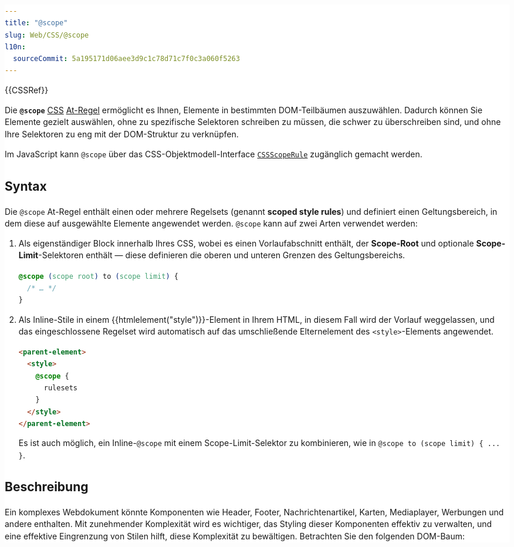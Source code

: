 ```yaml
---
title: "@scope"
slug: Web/CSS/@scope
l10n:
  sourceCommit: 5a195171d06aee3d9c1c78d71c7f0c3a060f5263
---
```


{{CSSRef}}

Die **`@scope`** [CSS](/de/docs/Web/CSS) [At-Regel](/de/docs/Web/CSS/CSS_syntax/At-rule) ermöglicht es Ihnen, Elemente in bestimmten DOM-Teilbäumen auszuwählen. Dadurch können Sie Elemente gezielt auswählen, ohne zu spezifische Selektoren schreiben zu müssen, die schwer zu überschreiben sind, und ohne Ihre Selektoren zu eng mit der DOM-Struktur zu verknüpfen.

Im JavaScript kann `@scope` über das CSS-Objektmodell-Interface [`CSSScopeRule`](/de/docs/Web/API/CSSScopeRule) zugänglich gemacht werden.

## Syntax

Die `@scope` At-Regel enthält einen oder mehrere Regelsets (genannt **scoped style rules**) und definiert einen Geltungsbereich, in dem diese auf ausgewählte Elemente angewendet werden. `@scope` kann auf zwei Arten verwendet werden:

1. Als eigenständiger Block innerhalb Ihres CSS, wobei es einen Vorlaufabschnitt enthält, der **Scope-Root** und optionale **Scope-Limit**-Selektoren enthält — diese definieren die oberen und unteren Grenzen des Geltungsbereichs.

   ```css
   @scope (scope root) to (scope limit) {
     /* … */
   }
   ```

2. Als Inline-Stile in einem {{htmlelement("style")}}-Element in Ihrem HTML, in diesem Fall wird der Vorlauf weggelassen, und das eingeschlossene Regelset wird automatisch auf das umschließende Elternelement des `<style>`-Elements angewendet.

   ```html
   <parent-element>
     <style>
       @scope {
         rulesets
       }
     </style>
   </parent-element>
   ```

   Es ist auch möglich, ein Inline-`@scope` mit einem Scope-Limit-Selektor zu kombinieren, wie in `@scope to (scope limit) { ... }`.

## Beschreibung

Ein komplexes Webdokument könnte Komponenten wie Header, Footer, Nachrichtenartikel, Karten, Mediaplayer, Werbungen und andere enthalten. Mit zunehmender Komplexität wird es wichtiger, das Styling dieser Komponenten effektiv zu verwalten, und eine effektive Eingrenzung von Stilen hilft, diese Komplexität zu bewältigen. Betrachten Sie den folgenden DOM-Baum:

